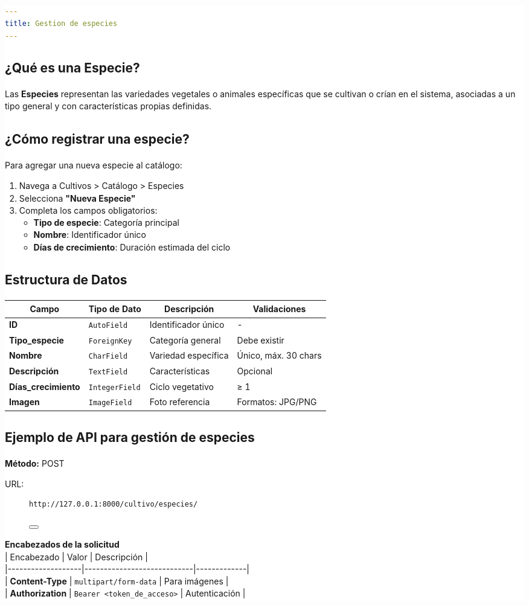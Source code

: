 ```yaml
---
title: Gestion de especies
--- 
```



## ¿Qué es una Especie?  
Las **Especies** representan las variedades vegetales o animales específicas que se cultivan o crían en el sistema, asociadas a un tipo general y con características propias definidas.

## ¿Cómo registrar una especie?  
Para agregar una nueva especie al catálogo:  
1. Navega a Cultivos > Catálogo > Especies  
2. Selecciona **"Nueva Especie"**  
3. Completa los campos obligatorios:  
   - **Tipo de especie**: Categoría principal  
   - **Nombre**: Identificador único  
   - **Días de crecimiento**: Duración estimada del ciclo  

## Estructura de Datos  

| Campo               | Tipo de Dato        | Descripción | Validaciones |  
|---------------------|---------------------|-------------|--------------|  
| **ID**             | `AutoField`         | Identificador único | - |  
| **Tipo_especie**   | `ForeignKey`        | Categoría general | Debe existir |  
| **Nombre**         | `CharField`         | Variedad específica | Único, máx. 30 chars |  
| **Descripción**    | `TextField`         | Características | Opcional |  
| **Días_crecimiento** | `IntegerField`    | Ciclo vegetativo | ≥ 1 |  
| **Imagen**         | `ImageField`        | Foto referencia | Formatos: JPG/PNG |  

## Ejemplo de API para gestión de especies  

<p> <strong>Método:</strong> <span class="sl-badge success small astro-avdet4wd">POST</span>  </p>  
URL:  
<section id="tab-panel-58" aria-labelledby="tab-58" role="tabpanel">  
  <div class="expressive-code"><figure class="frame not-content"><figcaption class="header"></figcaption><pre data-language="http" tabindex="0"><code><div class="ec-line"><div class="code"><span style="--0:#D6DEEB;--1:#403F53">http://127.0.0.1:8000/cultivo/especies/</span></div></div></code></pre><div class="copy"><button title="Copiar al portapapeles" data-copied="¡Copiado!" data-code="http://127.0.0.1:8000/cultivo/especies/"><div></div></button></div></figure></div>  
</section>  

**Encabezados de la solicitud**  
| Encabezado        | Valor                      | Descripción |  
|-------------------|----------------------------|-------------|  
| **Content-Type**  | `multipart/form-data`      | Para imágenes |  
| **Authorization** | `Bearer <token_de_acceso>` | Autenticación |  
